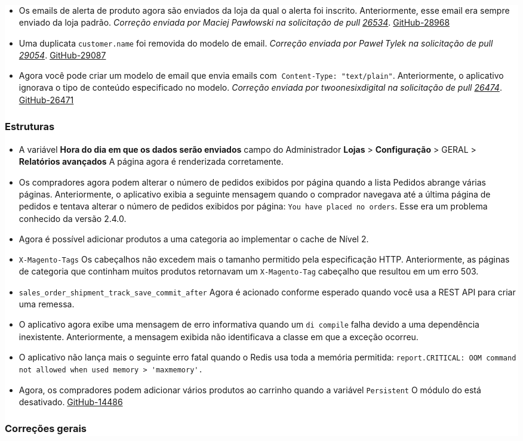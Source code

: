 

* Os emails de alerta de produto agora são enviados da loja da qual o alerta foi inscrito. Anteriormente, esse email era sempre enviado da loja padrão. _Correção enviada por Maciej Pawłowski na solicitação de pull [26534](https://github.com/magento/magento2/pull/26534)_. [GitHub-28968](https://github.com/magento/magento2/issues/28968)



* Uma duplicata `customer.name` foi removida do modelo de email. _Correção enviada por Paweł Tylek na solicitação de pull [29054](https://github.com/magento/magento2/pull/29054)_. [GitHub-29087](https://github.com/magento/magento2/issues/29087)



* Agora você pode criar um modelo de email que envia emails com  `Content-Type: "text/plain"`. Anteriormente, o aplicativo ignorava o tipo de conteúdo especificado no modelo. _Correção enviada por twoonesixdigital na solicitação de pull [26474](https://github.com/magento/magento2/pull/26474)_. [GitHub-26471](https://github.com/magento/magento2/issues/26471)

### Estruturas



* A variável **Hora do dia em que os dados serão enviados** campo do Administrador **Lojas** > **Configuração** > GERAL > **Relatórios avançados** A página agora é renderizada corretamente.



* Os compradores agora podem alterar o número de pedidos exibidos por página quando a lista Pedidos abrange várias páginas. Anteriormente, o aplicativo exibia a seguinte mensagem quando o comprador navegava até a última página de pedidos e tentava alterar o número de pedidos exibidos por página: `You have placed no orders`. Esse era um problema conhecido da versão 2.4.0.



* Agora é possível adicionar produtos a uma categoria ao implementar o cache de Nível 2.



* `X-Magento-Tags` Os cabeçalhos não excedem mais o tamanho permitido pela especificação HTTP. Anteriormente, as páginas de categoria que continham muitos produtos retornavam um `X-Magento-Tag` cabeçalho que resultou em um erro 503.



* `sales_order_shipment_track_save_commit_after` Agora é acionado conforme esperado quando você usa a REST API para criar uma remessa.



* O aplicativo agora exibe uma mensagem de erro informativa quando um `di compile` falha devido a uma dependência inexistente. Anteriormente, a mensagem exibida não identificava a classe em que a exceção ocorreu.



* O aplicativo não lança mais o seguinte erro fatal quando o Redis usa toda a memória permitida: `report.CRITICAL: OOM command not allowed when used memory > 'maxmemory'.`



* Agora, os compradores podem adicionar vários produtos ao carrinho quando a variável `Persistent` O módulo do está desativado. [GitHub-14486](https://github.com/magento/magento2/issues/14486)

### Correções gerais

